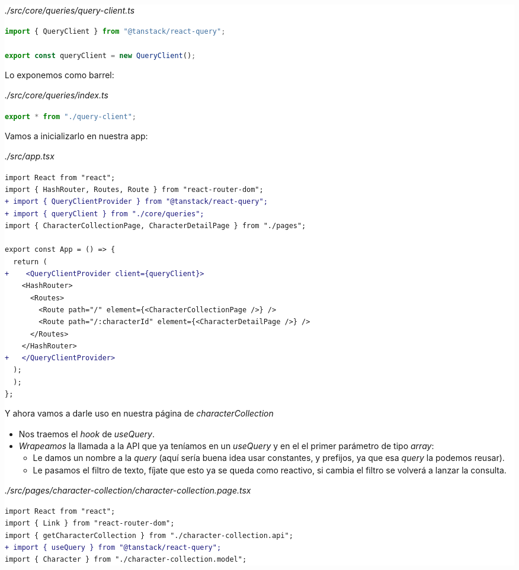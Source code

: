 _./src/core/queries/query-client.ts_

```ts
import { QueryClient } from "@tanstack/react-query";

export const queryClient = new QueryClient();
```

Lo exponemos como barrel:

_./src/core/queries/index.ts_

```ts
export * from "./query-client";
```

Vamos a inicializarlo en nuestra app:

_./src/app.tsx_

```diff
import React from "react";
import { HashRouter, Routes, Route } from "react-router-dom";
+ import { QueryClientProvider } from "@tanstack/react-query";
+ import { queryClient } from "./core/queries";
import { CharacterCollectionPage, CharacterDetailPage } from "./pages";

export const App = () => {
  return (
+    <QueryClientProvider client={queryClient}>
    <HashRouter>
      <Routes>
        <Route path="/" element={<CharacterCollectionPage />} />
        <Route path="/:characterId" element={<CharacterDetailPage />} />
      </Routes>
    </HashRouter>
+   </QueryClientProvider>
  );
  );
};
```

Y ahora vamos a darle uso en nuestra página de _characterCollection_

- Nos traemos el _hook_ de _useQuery_.
- _Wrapeamos_ la llamada a la API que ya teníamos en un _useQuery_ y en el
  el primer parámetro de tipo _array_:
  - Le damos un nombre a la _query_ (aquí sería buena idea usar constantes, y
    prefijos, ya que esa _query_ la podemos reusar).
  - Le pasamos el filtro de texto, fíjate que esto ya se queda como reactivo, si cambia el filtro se volverá a lanzar la consulta.

_./src/pages/character-collection/character-collection.page.tsx_

```diff
import React from "react";
import { Link } from "react-router-dom";
import { getCharacterCollection } from "./character-collection.api";
+ import { useQuery } from "@tanstack/react-query";
import { Character } from "./character-collection.model";
```
